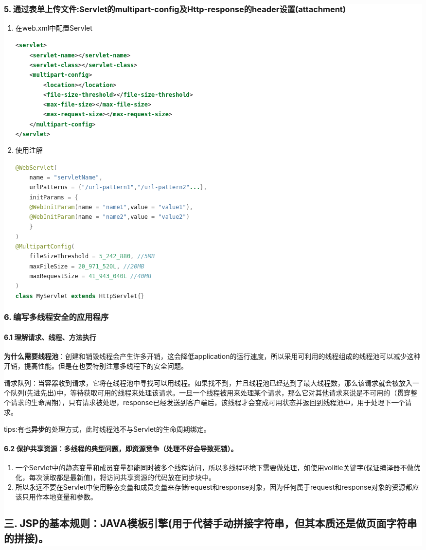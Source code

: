 ### 5. 通过表单上传文件:Servlet的multipart-config及Http-response的header设置(attachment)

1. 在web.xml中配置Servlet
    ```xml
    <servlet>
        <servlet-name></servlet-name>
        <servlet-class></servlet-class>
        <multipart-config>
            <location></location>
            <file-size-threshold></file-size-threshold>
            <max-file-size></max-file-size>
            <max-request-size></max-request-size>
        </multipart-config>
    </servlet>
    ```

2. 使用注解
    ```java
    @WebServlet(
        name = "servletName",
        urlPatterns = {"/url-pattern1","/url-pattern2"...},
        initParams = {
        @WebInitParam(name = "name1",value = "value1"),
        @WebInitParam(name = "name2",value = "value2")
        }
    )
    @MultipartConfig(
        fileSizeThreshold = 5_242_880, //5MB
        maxFileSize = 20_971_520L, //20MB
        maxRequestSize = 41_943_040L //40MB
    )
    class MyServlet extends HttpServlet{}
    ```

### 6. 编写多线程安全的应用程序

#### 6.1 理解请求、线程、方法执行

**为什么需要线程池**：创建和销毁线程会产生许多开销，这会降低application的运行速度，所以采用可利用的线程组成的线程池可以减少这种开销，提高性能。但是在也要特别注意多线程下的安全问题。

请求队列：当容器收到请求，它将在线程池中寻找可以用线程。如果找不到，并且线程池已经达到了最大线程数，那么该请求就会被放入一个队列(先进先出)中，等待获取可用的线程来处理该请求。一旦一个线程被用来处理某个请求，那么它对其他请求来说是不可用的（贯穿整个请求的生命周期），只有请求被处理，response已经发送到客户端后，该线程才会变成可用状态并返回到线程池中，用于处理下一个请求。

tips:有也**异步**的处理方式，此时线程池不与Servlet的生命周期绑定。

#### 6.2 保护共享资源：多线程的典型问题，即资源竞争（处理不好会导致死锁）。

1. 一个Servlet中的静态变量和成员变量都能同时被多个线程访问，所以多线程环境下需要做处理，如使用volitle关键字(保证编译器不做优化，每次读取都是最新值)，将访问共享资源的代码放在同步块中。
2. 所以永远不要在Servlet中使用静态变量和成员变量来存储request和response对象，因为任何属于request和response对象的资源都应该只用作本地变量和参数。

## 三. JSP的基本规则：JAVA模板引擎(用于代替手动拼接字符串，但其本质还是做页面字符串的拼接)。
